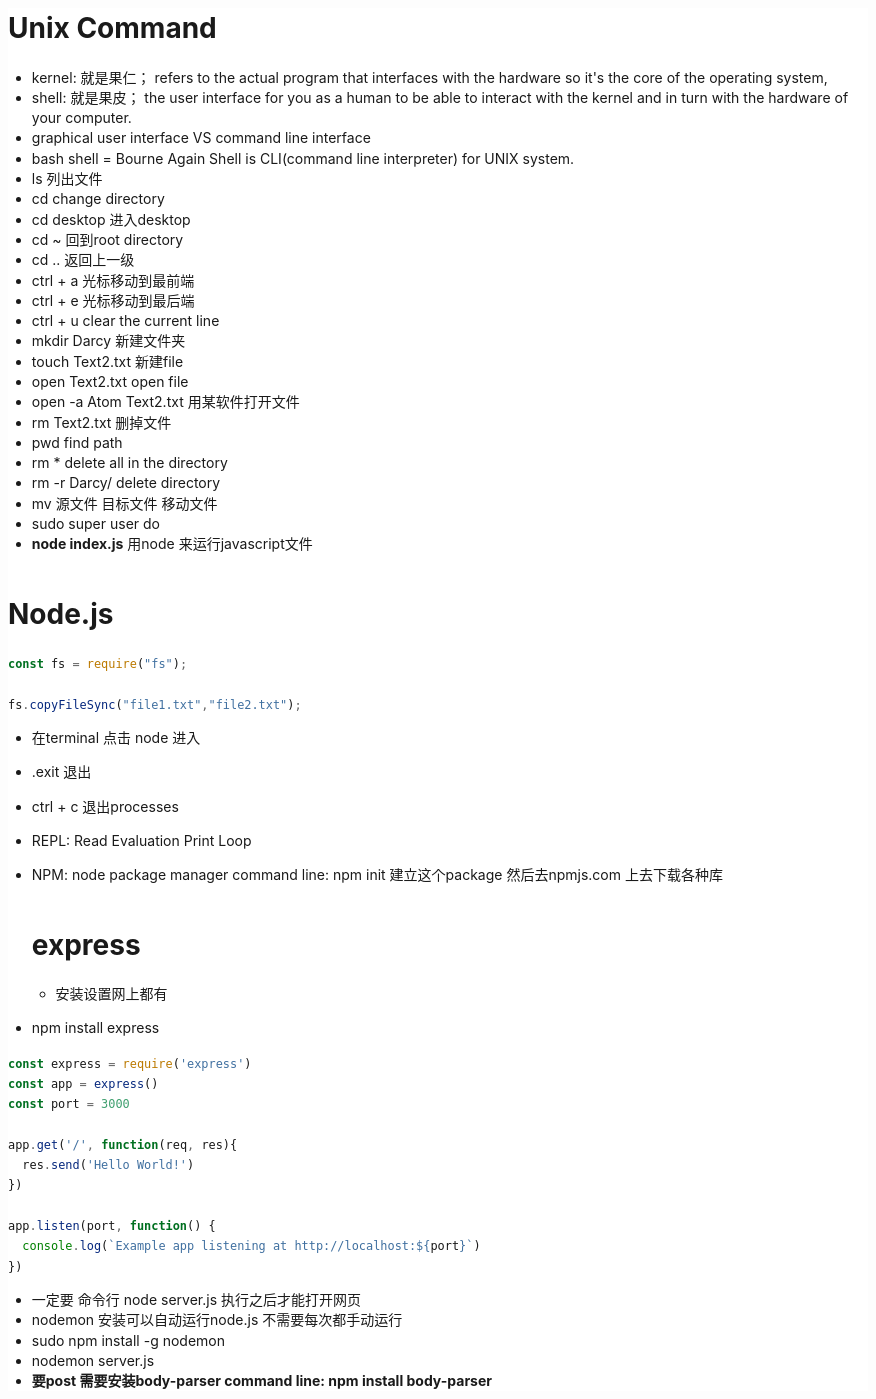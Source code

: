 # Unix Command
* kernel: 就是果仁； refers to the actual program that interfaces with the hardware so it's the core of the operating system,
* shell:  就是果皮；  the user interface for you as a human to be able to interact with the kernel and in turn with the hardware of your computer.
* graphical user interface VS command line interface
* bash shell = Bourne Again Shell    is    CLI(command line interpreter) for UNIX system.
* ls   列出文件  
* cd   change directory   
* cd desktop    进入desktop
* cd ~     回到root directory
* cd ..    返回上一级
* ctrl + a    光标移动到最前端
* ctrl + e    光标移动到最后端
* ctrl + u    clear the current line
* mkdir  Darcy  新建文件夹
* touch Text2.txt   新建file
* open Text2.txt    open file
* open -a Atom Text2.txt    用某软件打开文件
* rm Text2.txt       删掉文件
* pwd         find path 
* rm *       delete all in the directory
* rm -r Darcy/   delete directory
* mv  源文件  目标文件       移动文件
*  sudo  super user do
*  **node index.js**   用node 来运行javascript文件  

# Node.js
```javascript
const fs = require("fs");

fs.copyFileSync("file1.txt","file2.txt");
```
* 在terminal 点击  node  进入
* .exit  退出  
* ctrl + c 退出processes
* REPL: Read Evaluation Print Loop
* NPM: node package manager  command line: npm init   建立这个package  然后去npmjs.com 上去下载各种库
  

  # express
  * 安装设置网上都有
* npm install express 
```javascript
const express = require('express')
const app = express()
const port = 3000

app.get('/', function(req, res){
  res.send('Hello World!')
})

app.listen(port, function() {
  console.log(`Example app listening at http://localhost:${port}`)
})
  ```
  * 一定要 命令行  node server.js 执行之后才能打开网页
  *  nodemon  安装可以自动运行node.js 不需要每次都手动运行  
  *  sudo npm install -g nodemon
  *  nodemon  server.js
  *  **要post 需要安装body-parser      command line: npm install body-parser**